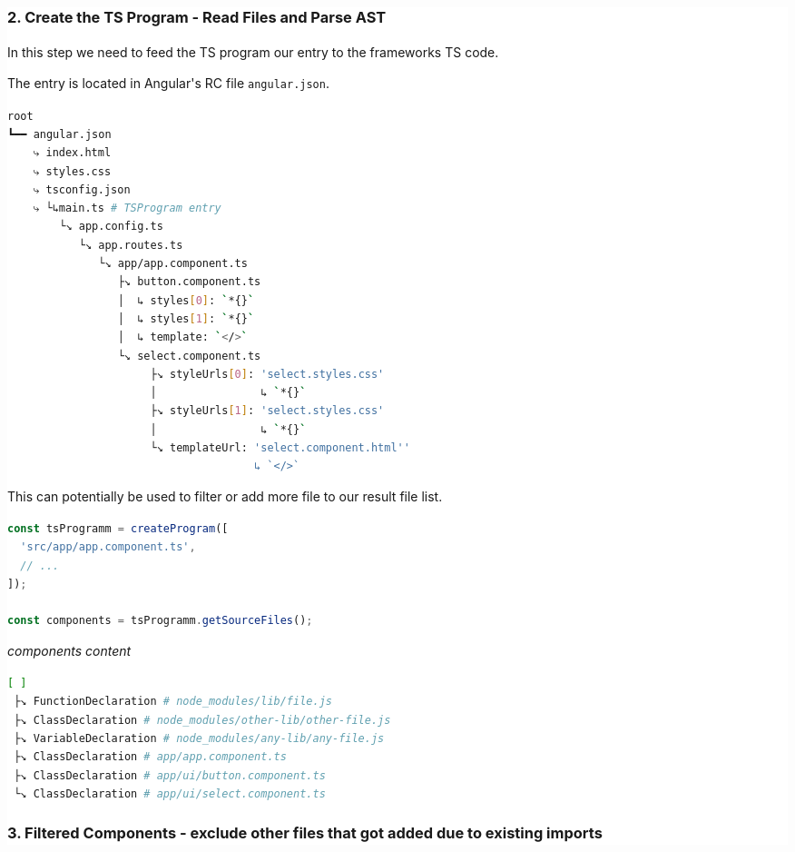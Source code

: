 ### 2. Create the TS Program - Read Files and Parse AST

In this step we need to feed the TS program our entry to the frameworks TS code.

The entry is located in Angular's RC file `angular.json`.

```bash
root
┗━━ angular.json
    ⤷ index.html
    ⤷ styles.css
    ⤷ tsconfig.json
    ⤷ └↳main.ts # TSProgram entry
        └↘ app.config.ts
           └↘ app.routes.ts
              └↘ app/app.component.ts
                 ├↘ button.component.ts
                 │  ↳ styles[0]: `*{}`
                 │  ↳ styles[1]: `*{}`
                 │  ↳ template: `</>`
                 └↘ select.component.ts
                      ├↘ styleUrls[0]: 'select.styles.css'
                      │                ↳ `*{}`
                      ├↘ styleUrls[1]: 'select.styles.css'
                      │                ↳ `*{}`
                      └↘ templateUrl: 'select.component.html''
                                      ↳ `</>`
```

This can potentially be used to filter or add more file to our result file list.

```ts
const tsProgramm = createProgram([
  'src/app/app.component.ts',
  // ...
]);

const components = tsProgramm.getSourceFiles();
```

_components content_

```bash
[ ]
 ├↘ FunctionDeclaration # node_modules/lib/file.js
 ├↘ ClassDeclaration # node_modules/other-lib/other-file.js
 ├↘ VariableDeclaration # node_modules/any-lib/any-file.js
 ├↘ ClassDeclaration # app/app.component.ts
 ├↘ ClassDeclaration # app/ui/button.component.ts
 └↘ ClassDeclaration # app/ui/select.component.ts
```

### 3. Filtered Components - exclude other files that got added due to existing imports
